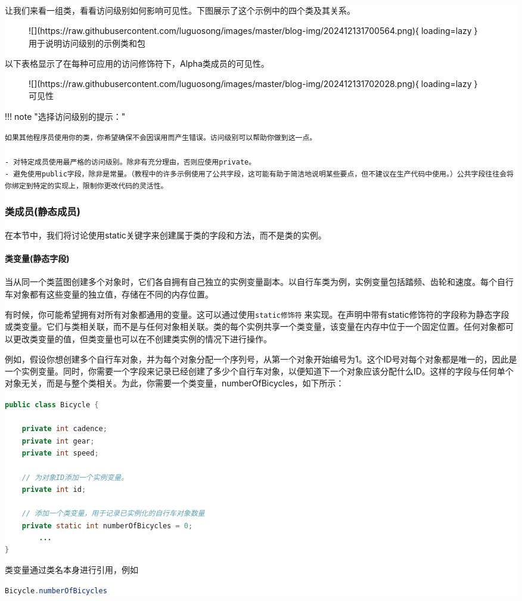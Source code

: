 让我们来看一组类，看看访问级别如何影响可见性。下图展示了这个示例中的四个类及其关系。

<figure markdown="span">
  ![](https://raw.githubusercontent.com/luguosong/images/master/blog-img/202412131700564.png){ loading=lazy }
  <figcaption>用于说明访问级别的示例类和包</figcaption>
</figure>

以下表格显示了在每种可应用的访问修饰符下，Alpha类成员的可见性。

<figure markdown="span">
  ![](https://raw.githubusercontent.com/luguosong/images/master/blog-img/202412131702028.png){ loading=lazy }
  <figcaption>可见性</figcaption>
</figure>

!!! note "选择访问级别的提示："

	如果其他程序员使用你的类，你希望确保不会因误用而产生错误。访问级别可以帮助你做到这一点。

	- 对特定成员使用最严格的访问级别。除非有充分理由，否则应使用private。
	- 避免使用public字段，除非是常量。（教程中的许多示例使用了公共字段，这可能有助于简洁地说明某些要点，但不建议在生产代码中使用。）公共字段往往会将你绑定到特定的实现上，限制你更改代码的灵活性。

### 类成员(静态成员)

在本节中，我们将讨论使用static关键字来创建属于类的字段和方法，而不是类的实例。

#### 类变量(静态字段)

当从同一个类蓝图创建多个对象时，它们各自拥有自己独立的实例变量副本。以自行车类为例，实例变量包括踏频、齿轮和速度。每个自行车对象都有这些变量的独立值，存储在不同的内存位置。

有时候，你可能希望拥有对所有对象都通用的变量。这可以通过使用`static修饰符`
来实现。在声明中带有static修饰符的字段称为静态字段或类变量。它们与类相关联，而不是与任何对象相关联。类的每个实例共享一个类变量，该变量在内存中位于一个固定位置。任何对象都可以更改类变量的值，但类变量也可以在不创建类实例的情况下进行操作。

例如，假设你想创建多个自行车对象，并为每个对象分配一个序列号，从第一个对象开始编号为1。这个ID号对每个对象都是唯一的，因此是一个实例变量。同时，你需要一个字段来记录已经创建了多少个自行车对象，以便知道下一个对象应该分配什么ID。这样的字段与任何单个对象无关，而是与整个类相关。为此，你需要一个类变量，numberOfBicycles，如下所示：

``` java
public class Bicycle {
        
    private int cadence;
    private int gear;
    private int speed;
        
    // 为对象ID添加一个实例变量。
    private int id;
    
    // 添加一个类变量，用于记录已实例化的自行车对象数量
    private static int numberOfBicycles = 0;
        ...
}
```

类变量通过类名本身进行引用，例如

``` java
Bicycle.numberOfBicycles
```
